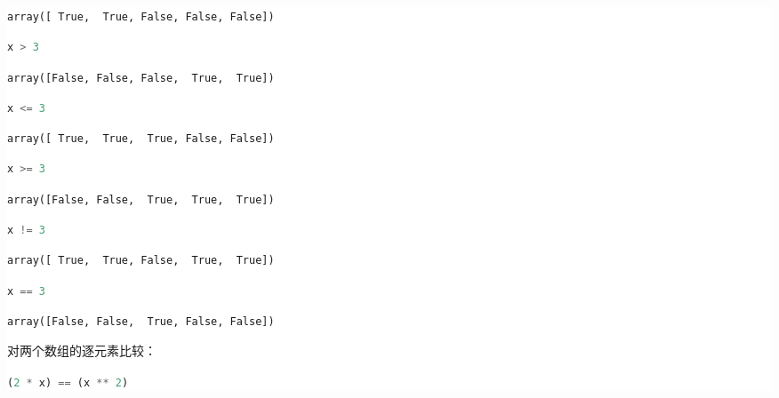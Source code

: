 


    array([ True,  True, False, False, False])




```python
x > 3
```




    array([False, False, False,  True,  True])




```python
x <= 3
```




    array([ True,  True,  True, False, False])




```python
x >= 3
```




    array([False, False,  True,  True,  True])




```python
x != 3
```




    array([ True,  True, False,  True,  True])




```python
x == 3
```




    array([False, False,  True, False, False])



对两个数组的逐元素比较：


```python
(2 * x) == (x ** 2)
```


